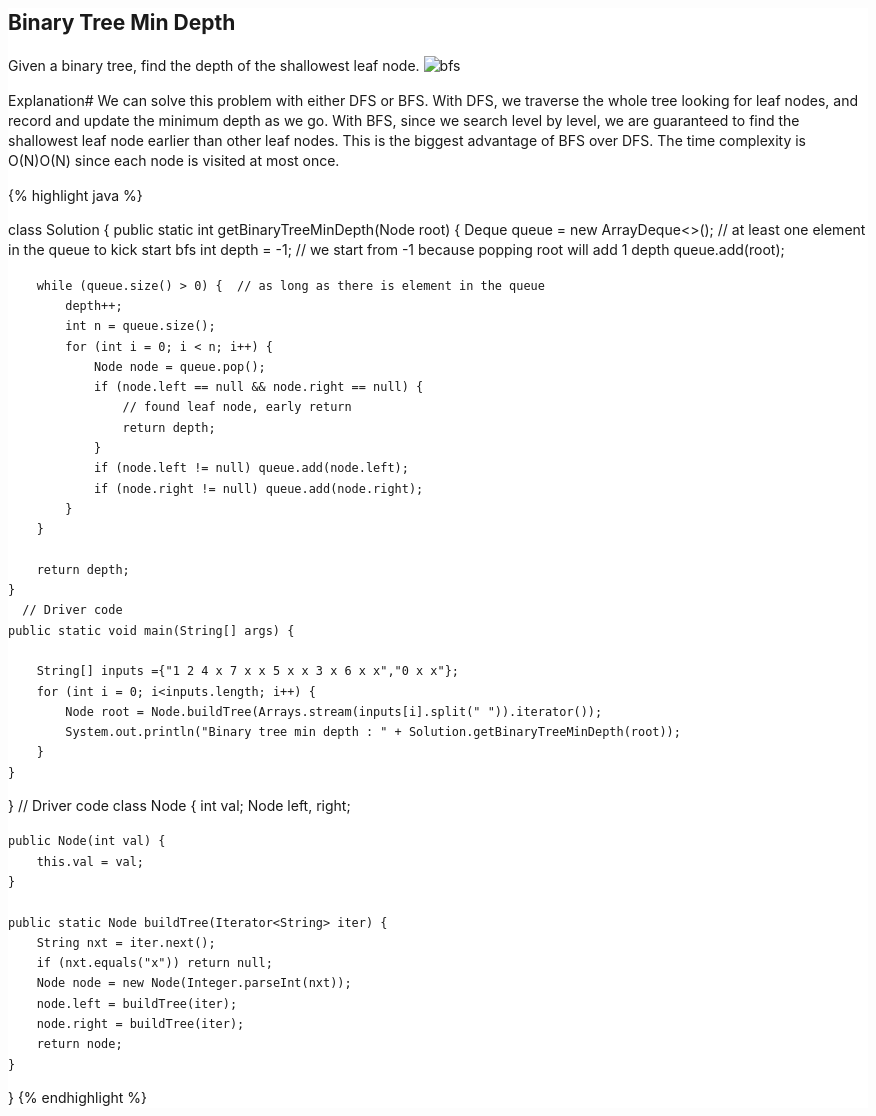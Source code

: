 ## Binary Tree Min Depth
Given a binary tree, find the depth of the shallowest leaf node.
![bfs](https://raw.githubusercontent.com/JavaLvivDev/prog-resources/master/resources/bfs/bfs20.png)

Explanation#
We can solve this problem with either DFS or BFS. With DFS, we traverse the whole tree looking for leaf nodes, and record and update the minimum depth as we go. With BFS, since we search level by level, we are guaranteed to find the shallowest leaf node earlier than other leaf nodes. This is the biggest advantage of BFS over DFS. The time complexity is O(N)O(N) since each node is visited at most once.

{% highlight java %}

class Solution {
    public static int getBinaryTreeMinDepth(Node root) {
        Deque<Node> queue = new ArrayDeque<>();  // at least one element in the queue to kick start bfs
        int depth = -1;  // we start from -1 because popping root will add 1 depth
        queue.add(root);

        while (queue.size() > 0) {  // as long as there is element in the queue
            depth++;
            int n = queue.size();
            for (int i = 0; i < n; i++) {
                Node node = queue.pop();
                if (node.left == null && node.right == null) {
                    // found leaf node, early return
                    return depth;
                }
                if (node.left != null) queue.add(node.left);
                if (node.right != null) queue.add(node.right);                
            }
        }

        return depth;
    }
      // Driver code  
	public static void main(String[] args) {

        String[] inputs ={"1 2 4 x 7 x x 5 x x 3 x 6 x x","0 x x"};
		for (int i = 0; i<inputs.length; i++) {
			Node root = Node.buildTree(Arrays.stream(inputs[i].split(" ")).iterator());
			System.out.println("Binary tree min depth : " + Solution.getBinaryTreeMinDepth(root));
		}
	}
}
// Driver code
class Node {
    int val;
    Node left, right;

    public Node(int val) {
        this.val = val;
    }

    public static Node buildTree(Iterator<String> iter) {
        String nxt = iter.next();
        if (nxt.equals("x")) return null;
        Node node = new Node(Integer.parseInt(nxt));
        node.left = buildTree(iter);
        node.right = buildTree(iter);
        return node;
    }
}
{% endhighlight %}
